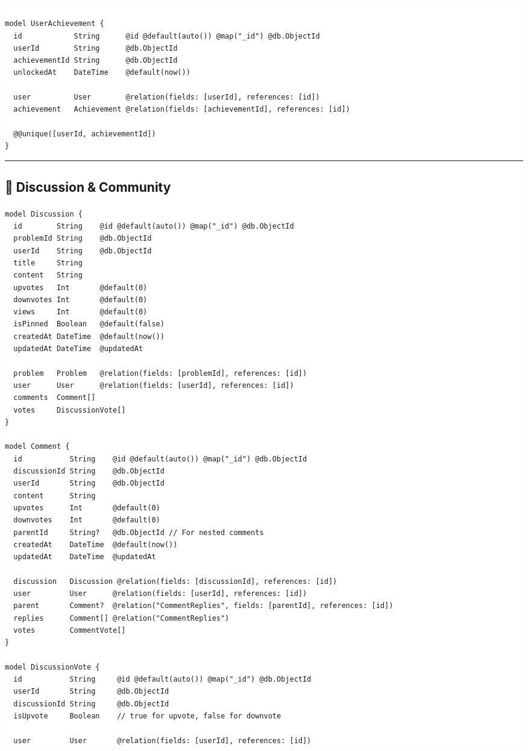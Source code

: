 ```prisma

model UserAchievement {
  id            String      @id @default(auto()) @map("_id") @db.ObjectId
  userId        String      @db.ObjectId
  achievementId String      @db.ObjectId
  unlockedAt    DateTime    @default(now())
  
  user          User        @relation(fields: [userId], references: [id])
  achievement   Achievement @relation(fields: [achievementId], references: [id])
  
  @@unique([userId, achievementId])
}
```

---

## 💬 Discussion & Community

```prisma
model Discussion {
  id        String    @id @default(auto()) @map("_id") @db.ObjectId
  problemId String    @db.ObjectId
  userId    String    @db.ObjectId
  title     String
  content   String
  upvotes   Int       @default(0)
  downvotes Int       @default(0)
  views     Int       @default(0)
  isPinned  Boolean   @default(false)
  createdAt DateTime  @default(now())
  updatedAt DateTime  @updatedAt
  
  problem   Problem   @relation(fields: [problemId], references: [id])
  user      User      @relation(fields: [userId], references: [id])
  comments  Comment[]
  votes     DiscussionVote[]
}

model Comment {
  id           String    @id @default(auto()) @map("_id") @db.ObjectId
  discussionId String    @db.ObjectId
  userId       String    @db.ObjectId
  content      String
  upvotes      Int       @default(0)
  downvotes    Int       @default(0)
  parentId     String?   @db.ObjectId // For nested comments
  createdAt    DateTime  @default(now())
  updatedAt    DateTime  @updatedAt
  
  discussion   Discussion @relation(fields: [discussionId], references: [id])
  user         User      @relation(fields: [userId], references: [id])
  parent       Comment?  @relation("CommentReplies", fields: [parentId], references: [id])
  replies      Comment[] @relation("CommentReplies")
  votes        CommentVote[]
}

model DiscussionVote {
  id           String     @id @default(auto()) @map("_id") @db.ObjectId
  userId       String     @db.ObjectId
  discussionId String     @db.ObjectId
  isUpvote     Boolean    // true for upvote, false for downvote
  
  user         User       @relation(fields: [userId], references: [id])
```